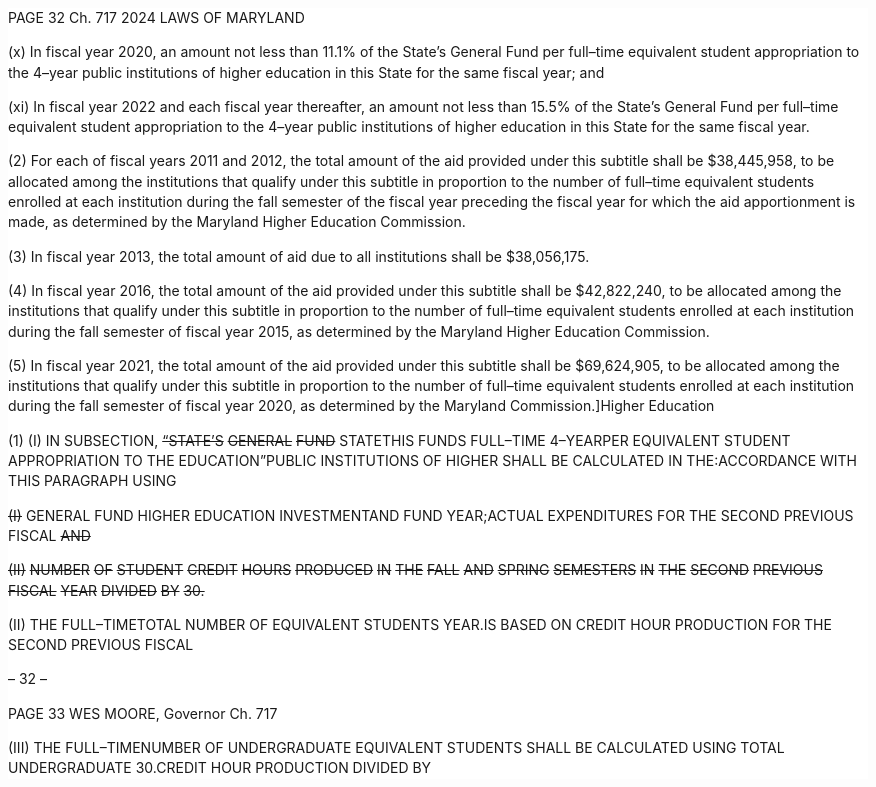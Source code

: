 PAGE 32
Ch. 717 2024 LAWS OF MARYLAND

(x) In fiscal year 2020, an amount not less than 11.1% of the State’s
General Fund per full–time equivalent student appropriation to the 4–year public
institutions of higher education in this State for the same fiscal year; and

(xi) In fiscal year 2022 and each fiscal year thereafter, an amount not
less than 15.5% of the State’s General Fund per full–time equivalent student appropriation
to the 4–year public institutions of higher education in this State for the same fiscal year.

(2) For each of fiscal years 2011 and 2012, the total amount of the aid
provided under this subtitle shall be $38,445,958, to be allocated among the institutions
that qualify under this subtitle in proportion to the number of full–time equivalent students
enrolled at each institution during the fall semester of the fiscal year preceding the fiscal
year for which the aid apportionment is made, as determined by the Maryland Higher
Education Commission.

(3) In fiscal year 2013, the total amount of aid due to all institutions shall
be $38,056,175.

(4) In fiscal year 2016, the total amount of the aid provided under this
subtitle shall be $42,822,240, to be allocated among the institutions that qualify under this
subtitle in proportion to the number of full–time equivalent students enrolled at each
institution during the fall semester of fiscal year 2015, as determined by the Maryland
Higher Education Commission.

(5) In fiscal year 2021, the total amount of the aid provided under this
subtitle shall be $69,624,905, to be allocated among the institutions that qualify under this
subtitle in proportion to the number of full–time equivalent students enrolled at each
institution during the fall semester of fiscal year 2020, as determined by the Maryland
Commission.]Higher Education

(1) (I) IN SUBSECTION, ~~“STATE’S~~ ~~GENERAL~~ ~~FUND~~ STATETHIS
FUNDS FULL–TIME 4–YEARPER EQUIVALENT STUDENT APPROPRIATION TO THE
EDUCATION”PUBLIC INSTITUTIONS OF HIGHER SHALL BE CALCULATED IN
THE:ACCORDANCE WITH THIS PARAGRAPH USING

~~(I)~~ GENERAL FUND HIGHER EDUCATION INVESTMENTAND
FUND YEAR;ACTUAL EXPENDITURES FOR THE SECOND PREVIOUS FISCAL ~~AND~~

~~(II)~~ ~~NUMBER~~ ~~OF~~ ~~STUDENT~~ ~~CREDIT~~ ~~HOURS~~ ~~PRODUCED~~ ~~IN~~ ~~THE~~
~~FALL~~ ~~AND~~ ~~SPRING~~ ~~SEMESTERS~~ ~~IN~~ ~~THE~~ ~~SECOND~~ ~~PREVIOUS~~ ~~FISCAL~~ ~~YEAR~~ ~~DIVIDED~~ ~~BY~~
~~30.~~

(II) THE FULL–TIMETOTAL NUMBER OF EQUIVALENT STUDENTS
YEAR.IS BASED ON CREDIT HOUR PRODUCTION FOR THE SECOND PREVIOUS FISCAL

– 32 –

PAGE 33
WES MOORE, Governor Ch. 717

(III) THE FULL–TIMENUMBER OF UNDERGRADUATE
EQUIVALENT STUDENTS SHALL BE CALCULATED USING TOTAL UNDERGRADUATE
30.CREDIT HOUR PRODUCTION DIVIDED BY
